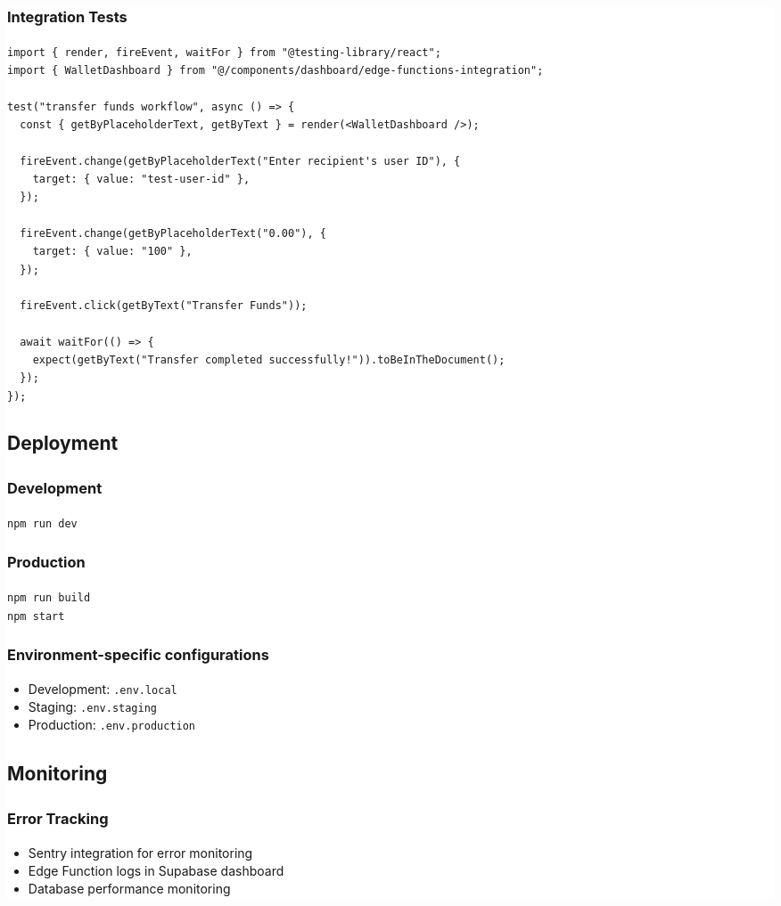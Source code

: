 ### Integration Tests

```tsx
import { render, fireEvent, waitFor } from "@testing-library/react";
import { WalletDashboard } from "@/components/dashboard/edge-functions-integration";

test("transfer funds workflow", async () => {
  const { getByPlaceholderText, getByText } = render(<WalletDashboard />);

  fireEvent.change(getByPlaceholderText("Enter recipient's user ID"), {
    target: { value: "test-user-id" },
  });

  fireEvent.change(getByPlaceholderText("0.00"), {
    target: { value: "100" },
  });

  fireEvent.click(getByText("Transfer Funds"));

  await waitFor(() => {
    expect(getByText("Transfer completed successfully!")).toBeInTheDocument();
  });
});
```

## Deployment

### Development

```bash
npm run dev
```

### Production

```bash
npm run build
npm start
```

### Environment-specific configurations

- Development: `.env.local`
- Staging: `.env.staging`
- Production: `.env.production`

## Monitoring

### Error Tracking

- Sentry integration for error monitoring
- Edge Function logs in Supabase dashboard
- Database performance monitoring
